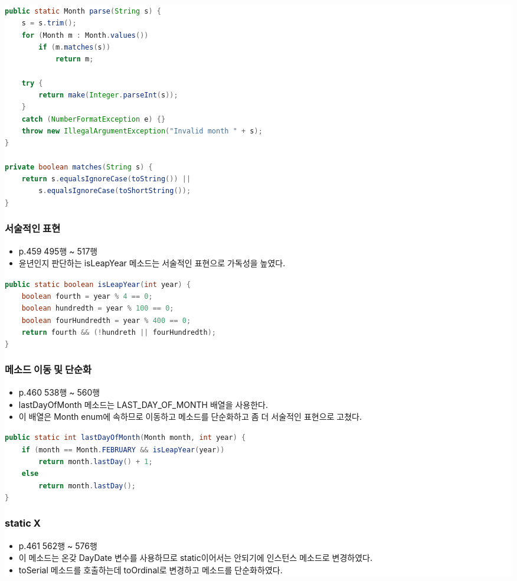 ```java
public static Month parse(String s) {
    s = s.trim();
    for (Month m : Month.values())
        if (m.matches(s))
            return m;
    
    try {
        return make(Integer.parseInt(s));
    }
    catch (NumberFormatException e) {}
    throw new IllegalArgumentException("Invalid month " + s);
}

private boolean matches(String s) {
    return s.equalsIgnoreCase(toString()) ||
        s.equalsIgnoreCase(toShortString());
}
```

### <a name = '2-23'> 서술적인 표현

- p.459 495행 ~ 517행
- 윤년인지 판단하는 isLeapYear 메소드는 서술적인 표현으로 가독성을 높였다.

```java
public static boolean isLeapYear(int year) {
    boolean fourth = year % 4 == 0;
    boolean hundredth = year % 100 == 0;
    boolean fourHundredth = year % 400 == 0;
    return fourth && (!hundreth || fourHundredth);
}
```

### <a name = '2-24'> 메소드 이동 및 단순화

- p.460 538행 ~ 560행
- lastDayOfMonth 메소드는 LAST_DAY_OF_MONTH 배열을 사용한다.
- 이 배열은 Month enum에 속하므로 이동하고 메소드를 단순화하고 좀 더 서술적인 표현으로 고쳤다.

```java
public static int lastDayOfMonth(Month month, int year) {
    if (month == Month.FEBRUARY && isLeapYear(year))
        return month.lastDay() + 1;
    else
        return month.lastDay();
}
```

### <a name = '2-25'> static X

- p.461 562행 ~ 576행
- 이 메소드는 온갖 DayDate 변수를 사용하므로 static이어서는 안되기에 인스턴스 메소드로 변경하였다.
- toSerial 메소드를 호출하는데 toOrdinal로 변경하고 메소드를 단순화하였다.
